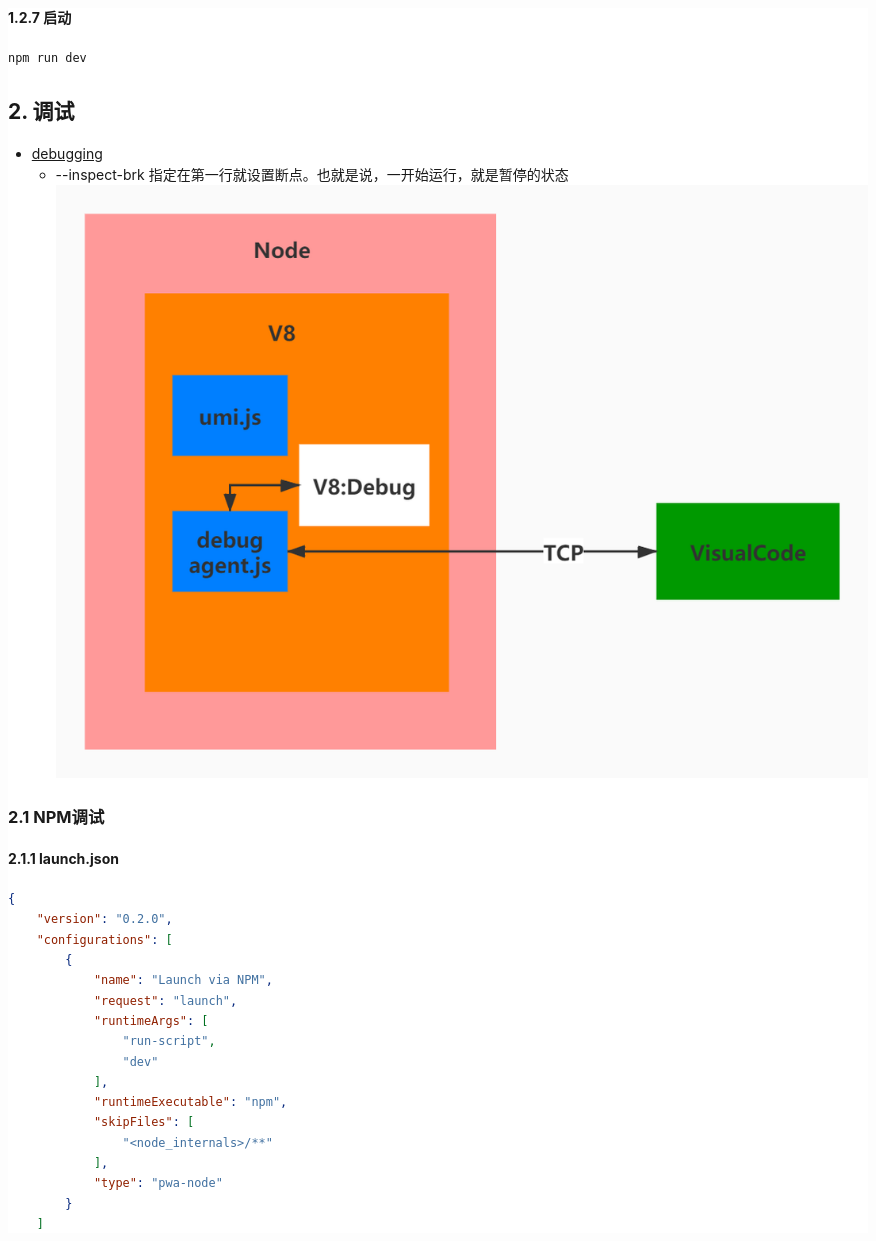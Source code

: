 ```json
```
#### 1.2.7 启动
```sh
npm run dev
```
## 2. 调试
- [debugging](https://nodejs.org/en/docs/guides/debugging-getting-started/)
    - --inspect-brk 指定在第一行就设置断点。也就是说，一开始运行，就是暂停的状态
![](/public/images/vscodedebug.png)
### 2.1 NPM调试
#### 2.1.1 launch.json
```json
{
    "version": "0.2.0",
    "configurations": [
        {
            "name": "Launch via NPM",
            "request": "launch",
            "runtimeArgs": [
                "run-script",
                "dev"
            ],
            "runtimeExecutable": "npm",
            "skipFiles": [
                "<node_internals>/**"
            ],
            "type": "pwa-node"
        }
    ]
```
